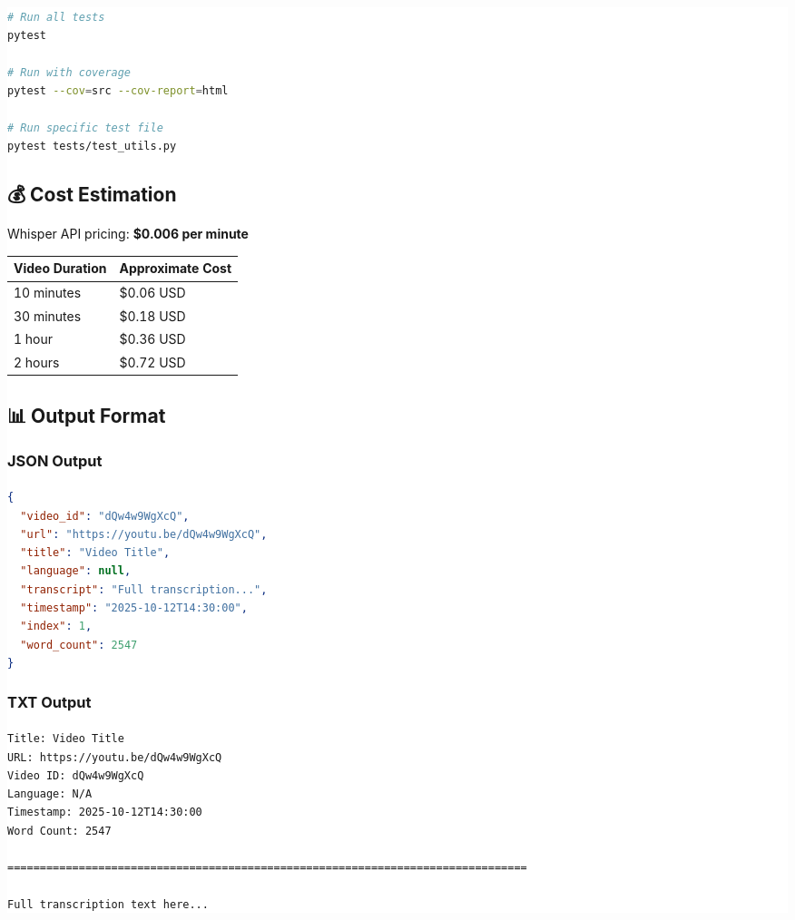 ```bash
# Run all tests
pytest

# Run with coverage
pytest --cov=src --cov-report=html

# Run specific test file
pytest tests/test_utils.py
```

## 💰 Cost Estimation

Whisper API pricing: **$0.006 per minute**

| Video Duration | Approximate Cost |
|----------------|------------------|
| 10 minutes     | $0.06 USD        |
| 30 minutes     | $0.18 USD        |
| 1 hour         | $0.36 USD        |
| 2 hours        | $0.72 USD        |

## 📊 Output Format

### JSON Output
```json
{
  "video_id": "dQw4w9WgXcQ",
  "url": "https://youtu.be/dQw4w9WgXcQ",
  "title": "Video Title",
  "language": null,
  "transcript": "Full transcription...",
  "timestamp": "2025-10-12T14:30:00",
  "index": 1,
  "word_count": 2547
}
```

### TXT Output
```
Title: Video Title
URL: https://youtu.be/dQw4w9WgXcQ
Video ID: dQw4w9WgXcQ
Language: N/A
Timestamp: 2025-10-12T14:30:00
Word Count: 2547

================================================================================

Full transcription text here...
```
